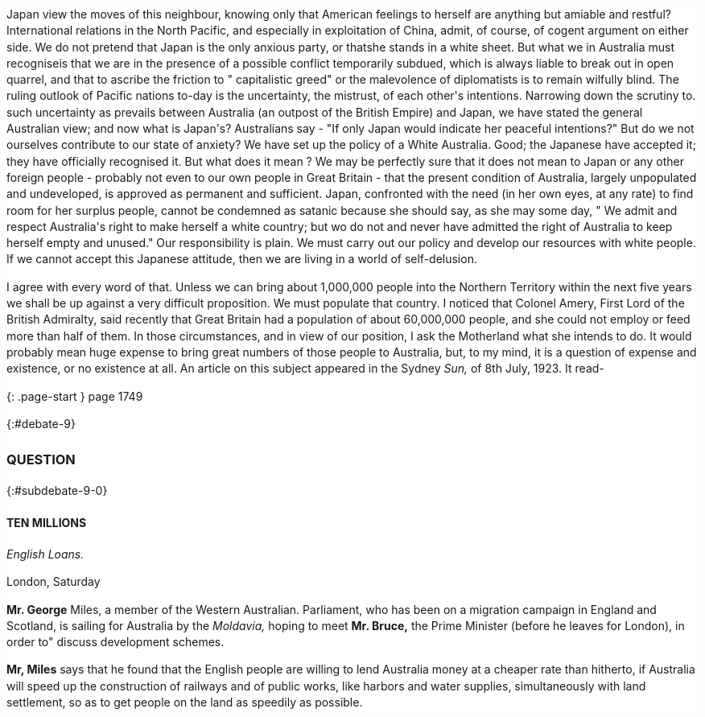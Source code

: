 Japan view the moves of this neighbour, knowing only that American feelings to herself are anything but amiable and restful? International relations in the North Pacific, and especially in exploitation of China, admit, of course, of cogent argument on either side. We do not pretend that Japan is the only anxious party, or thatshe stands in a white sheet. But what we in Australia must recogniseis that we are in the presence of a possible conflict temporarily subdued, which is always liable to break out in open quarrel, and that to ascribe the friction to " capitalistic greed" or the malevolence of diplomatists is to remain wilfully blind. The ruling outlook of Pacific nations to-day is the uncertainty, the mistrust, of each other's intentions. Narrowing down the scrutiny to. such uncertainty as prevails between Australia (an outpost of the British Empire) and Japan, we have stated the general Australian view; and now what is Japan's? Australians say - "If only Japan would indicate her peaceful intentions?" But do we not ourselves contribute to our state of anxiety? We have set up the policy of a White Australia. Good; the Japanese have accepted it; they have officially recognised it. But what does it mean ? We may be perfectly sure that it does not mean to Japan or any other foreign people - probably not even to our own people in Great Britain - that the present condition of Australia, largely unpopulated and undeveloped, is approved as permanent and sufficient. Japan, confronted with the need (in her own eyes, at any rate) to find room for her surplus people, cannot be condemned as satanic because she should say, as she may some day, " We admit and respect Australia's right to make herself a white country; but wo do not and never have admitted the right of Australia to keep herself empty and unused." Our responsibility is plain. We must carry out our policy and develop our resources with white people. If we cannot accept this Japanese attitude, then we are living in a world of self-delusion. 

I agree with every word of that. Unless we can bring about 1,000,000 people into the Northern Territory within the next five years we shall be up against a very difficult proposition. We must populate that country. I noticed that  Colonel Amery,  First Lord of the British Admiralty, said recently that Great Britain had a population of about 60,000,000 people, and she could not employ or feed more than half of them. In those circumstances, and in view of our position, I ask the Motherland what she intends to do. It would probably mean huge expense to bring great numbers of those people to Australia, but, to my mind, it is a question of expense and existence, or no existence at all. An article on this subject appeared in the Sydney  *Sun,*  of 8th July, 1923. It read- 

{: .page-start }
page 1749

{:#debate-9}
### QUESTION

{:#subdebate-9-0}
#### TEN MILLIONS


 *English Loans.* 


London, Saturday


 **Mr. George** Miles, a member of the Western Australian. Parliament, who has been on a migration campaign in England and Scotland, is sailing for Australia by the  *Moldavia,*  hoping to meet  **Mr. Bruce,**  the Prime Minister (before he leaves for London), in order to" discuss development schemes. 


 **Mr, Miles** says that he found that the English people are willing to lend Australia money at a cheaper rate than hitherto, if Australia will speed up the construction of railways and of public works, like harbors and water supplies, simultaneously with land settlement, so as to get people on the land as speedily as possible. 
